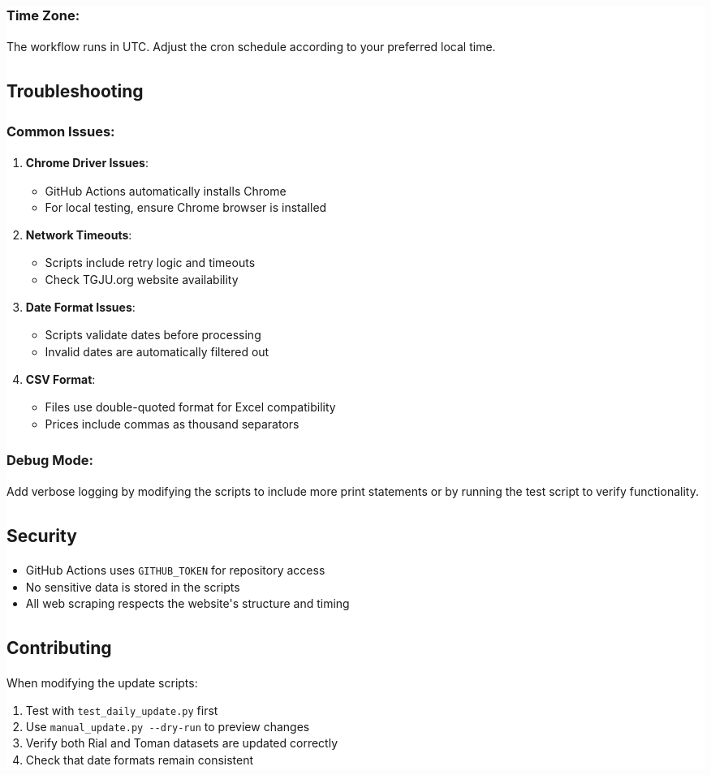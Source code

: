 ### Time Zone:
The workflow runs in UTC. Adjust the cron schedule according to your preferred local time.

## Troubleshooting

### Common Issues:

1. **Chrome Driver Issues**:
   - GitHub Actions automatically installs Chrome
   - For local testing, ensure Chrome browser is installed

2. **Network Timeouts**:
   - Scripts include retry logic and timeouts
   - Check TGJU.org website availability

3. **Date Format Issues**:
   - Scripts validate dates before processing
   - Invalid dates are automatically filtered out

4. **CSV Format**:
   - Files use double-quoted format for Excel compatibility
   - Prices include commas as thousand separators

### Debug Mode:
Add verbose logging by modifying the scripts to include more print statements or by running the test script to verify functionality.

## Security

- GitHub Actions uses `GITHUB_TOKEN` for repository access
- No sensitive data is stored in the scripts
- All web scraping respects the website's structure and timing

## Contributing

When modifying the update scripts:
1. Test with `test_daily_update.py` first
2. Use `manual_update.py --dry-run` to preview changes
3. Verify both Rial and Toman datasets are updated correctly
4. Check that date formats remain consistent
